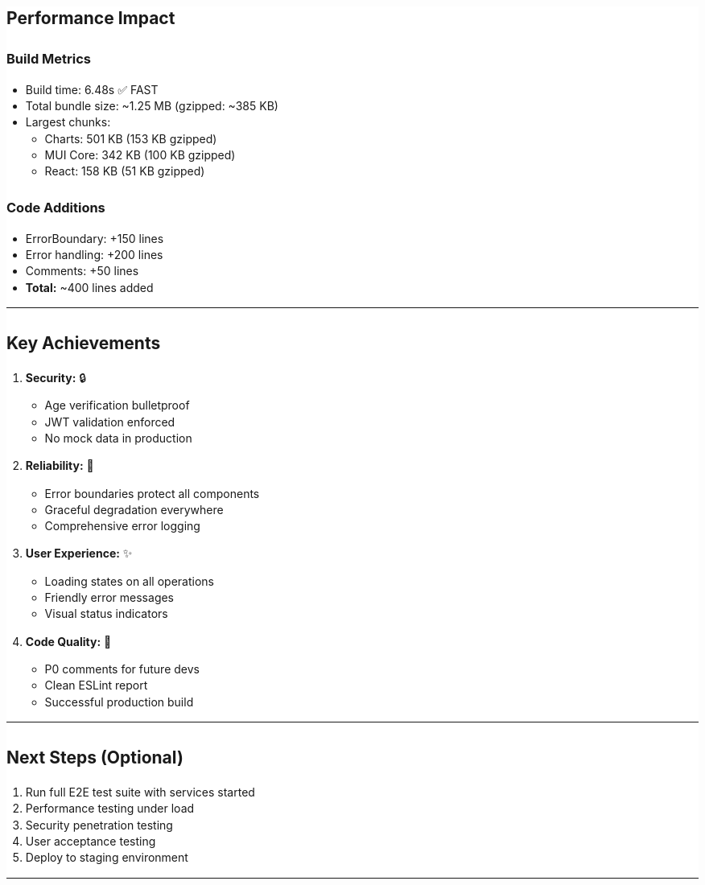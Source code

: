 
## Performance Impact

### Build Metrics
- Build time: 6.48s ✅ FAST
- Total bundle size: ~1.25 MB (gzipped: ~385 KB)
- Largest chunks:
  - Charts: 501 KB (153 KB gzipped)
  - MUI Core: 342 KB (100 KB gzipped)
  - React: 158 KB (51 KB gzipped)

### Code Additions
- ErrorBoundary: +150 lines
- Error handling: +200 lines
- Comments: +50 lines
- **Total:** ~400 lines added

---

## Key Achievements

1. **Security:** 🔒
   - Age verification bulletproof
   - JWT validation enforced
   - No mock data in production

2. **Reliability:** 💪
   - Error boundaries protect all components
   - Graceful degradation everywhere
   - Comprehensive error logging

3. **User Experience:** ✨
   - Loading states on all operations
   - Friendly error messages
   - Visual status indicators

4. **Code Quality:** 🎯
   - P0 comments for future devs
   - Clean ESLint report
   - Successful production build

---

## Next Steps (Optional)

1. Run full E2E test suite with services started
2. Performance testing under load
3. Security penetration testing
4. User acceptance testing
5. Deploy to staging environment

---
